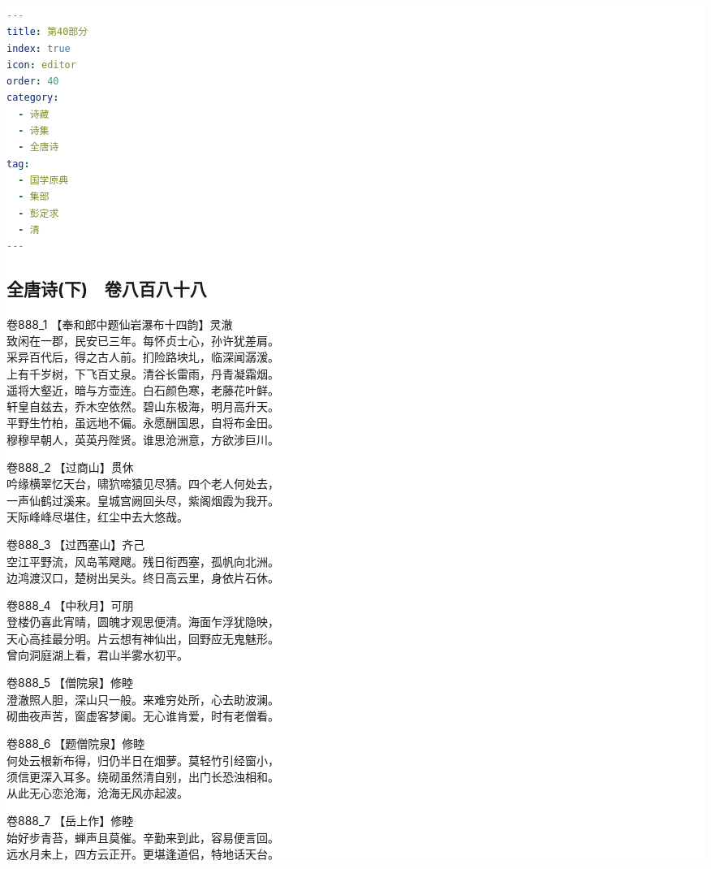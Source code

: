 ```yaml
---
title: 第40部分
index: true
icon: editor
order: 40
category:
  - 诗藏
  - 诗集
  - 全唐诗
tag:
  - 国学原典
  - 集部
  - 彭定求
  - 清
---
```


## 全唐诗(下)　卷八百八十八

卷888_1  【奉和郎中题仙岩瀑布十四韵】灵澈  
致闲在一郡，民安已三年。每怀贞士心，孙许犹差肩。  
采异百代后，得之古人前。扪险路坱圠，临深闻潺湲。  
上有千岁树，下飞百丈泉。清谷长雷雨，丹青凝霜烟。  
遥将大壑近，暗与方壶连。白石颜色寒，老藤花叶鲜。  
轩皇自兹去，乔木空依然。碧山东极海，明月高升天。  
平野生竹柏，虽远地不偏。永愿酬国恩，自将布金田。  
穆穆早朝人，英英丹陛贤。谁思沧洲意，方欲涉巨川。  
  
卷888_2  【过商山】贯休  
吟缘横翠忆天台，啸狖啼猿见尽猜。四个老人何处去，  
一声仙鹤过溪来。皇城宫阙回头尽，紫阁烟霞为我开。  
天际峰峰尽堪住，红尘中去大悠哉。  
  
卷888_3  【过西塞山】齐己  
空江平野流，风岛苇飕飕。残日衔西塞，孤帆向北洲。  
边鸿渡汉口，楚树出吴头。终日高云里，身依片石休。  
  
卷888_4  【中秋月】可朋  
登楼仍喜此宵晴，圆魄才观思便清。海面乍浮犹隐映，  
天心高挂最分明。片云想有神仙出，回野应无鬼魅形。  
曾向洞庭湖上看，君山半雾水初平。  
  
卷888_5  【僧院泉】修睦  
澄澈照人胆，深山只一般。来难穷处所，心去助波澜。  
砌曲夜声苦，窗虚客梦阑。无心谁肯爱，时有老僧看。  
  
卷888_6  【题僧院泉】修睦  
何处云根新布得，归仍半日在烟萝。莫轻竹引经窗小，  
须信更深入耳多。绕砌虽然清自别，出门长恐浊相和。  
从此无心恋沧海，沧海无风亦起波。  
  
卷888_7  【岳上作】修睦  
始好步青苔，蝉声且莫催。辛勤来到此，容易便言回。  
远水月未上，四方云正开。更堪逢道侣，特地话天台。  
  